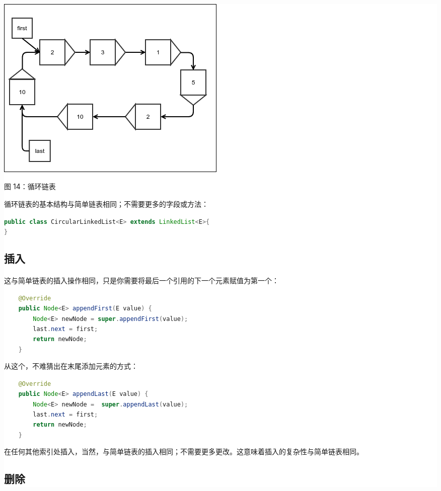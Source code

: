 ![循环链表](img/00016.jpeg)

图 14：循环链表

循环链表的基本结构与简单链表相同；不需要更多的字段或方法：

```java
public class CircularLinkedList<E> extends LinkedList<E>{ 
}
```

## 插入

这与简单链表的插入操作相同，只是你需要将最后一个引用的下一个元素赋值为第一个：

```java
    @Override 
    public Node<E> appendFirst(E value) { 
        Node<E> newNode = super.appendFirst(value); 
        last.next = first; 
        return newNode; 
    }
```

从这个，不难猜出在末尾添加元素的方式：

```java
    @Override 
    public Node<E> appendLast(E value) { 
        Node<E> newNode =  super.appendLast(value); 
        last.next = first; 
        return newNode; 
    } 
```

在任何其他索引处插入，当然，与简单链表的插入相同；不需要更多更改。这意味着插入的复杂性与简单链表相同。

## 删除
